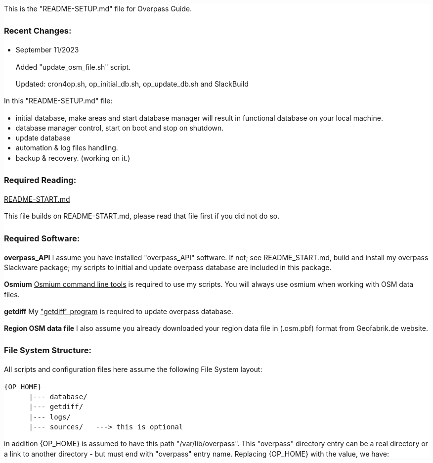 This is the "README-SETUP.md" file for Overpass Guide.


### Recent Changes:

 - September 11/2023

   Added "update_osm_file.sh" script.

   Updated: cron4op.sh, op_initial_db.sh, op_update_db.sh and SlackBuild

In this "README-SETUP.md" file:
  - initial database, make areas and start database manager will result in functional database on your local machine.
  - database manager control, start on boot and stop on shutdown.
  - update database
  - automation & log files handling.
  - backup & recovery. (working on it.)

### Required Reading:

[README-START.md](README-START.md)

This file builds on README-START.md, please read that file first if you did not do so.

### Required Software:

**overpass_API**
I assume you have installed "overpass_API" software. If not; see README_START.md, build and install
my overpass Slackware package; my scripts to initial and update overpass database are included in this
package.

**Osmium**
[Osmium command line tools](https://github.com/waelhammoudeh/osmium-tool_slackbuild) is required to use my scripts.
You will always use osmium when working with OSM data files.

**getdiff**
My ["getdiff" program](https://github.com/waelhammoudeh/getdiff) is required to update overpass database.

**Region OSM data file**
I also assume you already downloaded your region data file in (.osm.pbf) format from Geofabrik.de website.

### File System Structure:

All scripts and configuration files here assume the following File System layout:

<pre>
{OP_HOME}
      |--- database/
      |--- getdiff/
      |--- logs/
      |--- sources/   ---> this is optional
</pre>

in addition {OP_HOME} is assumed to have this path "/var/lib/overpass". This "overpass"
directory entry can be a real directory or a link to another directory - but must end with
"overpass" entry name. Replacing {OP_HOME} with the value, we have:
